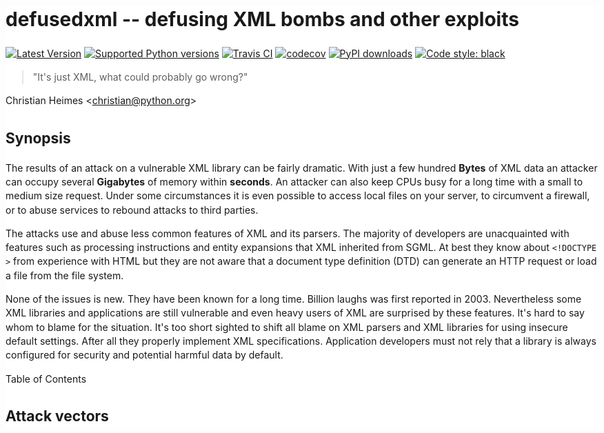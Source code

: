 # defusedxml -- defusing XML bombs and other exploits
[![Latest Version](https://img.shields.io/pypi/v/defusedxml.svg)](https://pypi.org/project/defusedxml/)
[![Supported Python versions](https://img.shields.io/pypi/pyversions/defusedxml.svg)](https://pypi.org/project/defusedxml/)
[![Travis CI](https://travis-ci.org/tiran/defusedxml.svg?branch=master)](https://travis-ci.org/tiran/defusedxml)
[![codecov](https://codecov.io/github/tiran/defusedxml/coverage.svg?branch=master)](https://codecov.io/github/tiran/defusedxml?branch=master)
[![PyPI downloads](https://img.shields.io/pypi/dm/defusedxml.svg)](https://pypistats.org/packages/defusedxml)
[![Code style: black](https://img.shields.io/badge/code%20style-black-000000.svg)](https://github.com/psf/black)

> "It's just XML, what could probably go wrong?"

Christian Heimes \<<christian@python.org>\>

## Synopsis

The results of an attack on a vulnerable XML library can be fairly
dramatic. With just a few hundred **Bytes** of XML data an attacker can
occupy several **Gigabytes** of memory within **seconds**. An attacker
can also keep CPUs busy for a long time with a small to medium size
request. Under some circumstances it is even possible to access local
files on your server, to circumvent a firewall, or to abuse services to
rebound attacks to third parties.

The attacks use and abuse less common features of XML and its parsers.
The majority of developers are unacquainted with features such as
processing instructions and entity expansions that XML inherited from
SGML. At best they know about `<!DOCTYPE>` from experience with HTML but
they are not aware that a document type definition (DTD) can generate an
HTTP request or load a file from the file system.

None of the issues is new. They have been known for a long time. Billion
laughs was first reported in 2003. Nevertheless some XML libraries and
applications are still vulnerable and even heavy users of XML are
surprised by these features. It's hard to say whom to blame for the
situation. It's too short sighted to shift all blame on XML parsers and
XML libraries for using insecure default settings. After all they
properly implement XML specifications. Application developers must not
rely that a library is always configured for security and potential
harmful data by default.

<div class="contents" depth="2">

Table of Contents

</div>

## Attack vectors
